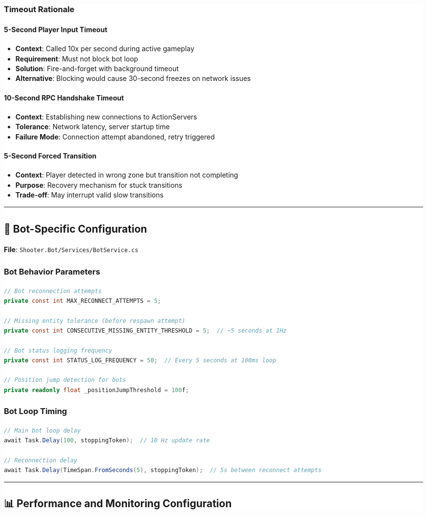 ### Timeout Rationale

#### 5-Second Player Input Timeout
- **Context**: Called 10x per second during active gameplay
- **Requirement**: Must not block bot loop
- **Solution**: Fire-and-forget with background timeout
- **Alternative**: Blocking would cause 30-second freezes on network issues

#### 10-Second RPC Handshake Timeout  
- **Context**: Establishing new connections to ActionServers
- **Tolerance**: Network latency, server startup time
- **Failure Mode**: Connection attempt abandoned, retry triggered

#### 5-Second Forced Transition
- **Context**: Player detected in wrong zone but transition not completing
- **Purpose**: Recovery mechanism for stuck transitions
- **Trade-off**: May interrupt valid slow transitions

---

## 🔧 Bot-Specific Configuration

**File**: `Shooter.Bot/Services/BotService.cs`

### Bot Behavior Parameters
```csharp
// Bot reconnection attempts
private const int MAX_RECONNECT_ATTEMPTS = 5;

// Missing entity tolerance (before respawn attempt)
private const int CONSECUTIVE_MISSING_ENTITY_THRESHOLD = 5;  // ~5 seconds at 1Hz

// Bot status logging frequency  
private const int STATUS_LOG_FREQUENCY = 50;  // Every 5 seconds at 100ms loop

// Position jump detection for bots
private readonly float _positionJumpThreshold = 100f;
```

### Bot Loop Timing
```csharp
// Main bot loop delay
await Task.Delay(100, stoppingToken);  // 10 Hz update rate

// Reconnection delay
await Task.Delay(TimeSpan.FromSeconds(5), stoppingToken);  // 5s between reconnect attempts
```

---

## 📊 Performance and Monitoring Configuration
